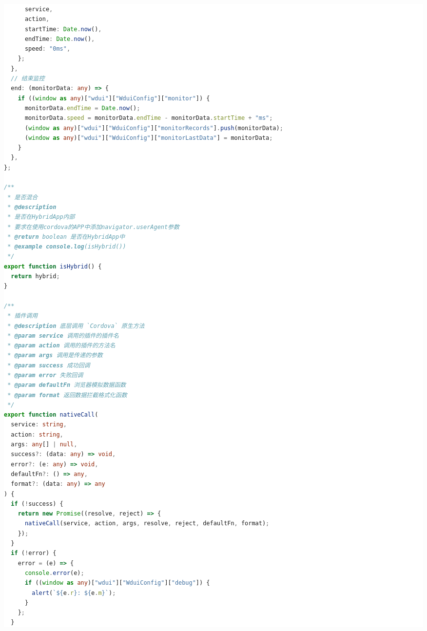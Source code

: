 ```typescript
      service,
      action,
      startTime: Date.now(),
      endTime: Date.now(),
      speed: "0ms",
    };
  },
  // 结束监控
  end: (monitorData: any) => {
    if ((window as any)["wdui"]["WduiConfig"]["monitor"]) {
      monitorData.endTime = Date.now();
      monitorData.speed = monitorData.endTime - monitorData.startTime + "ms";
      (window as any)["wdui"]["WduiConfig"]["monitorRecords"].push(monitorData);
      (window as any)["wdui"]["WduiConfig"]["monitorLastData"] = monitorData;
    }
  },
};

/**
 * 是否混合
 * @description
 * 是否在HybridApp内部
 * 要求在使用cordova的APP中添加navigator.userAgent参数
 * @return boolean 是否在HybridApp中
 * @example console.log(isHybrid())
 */
export function isHybrid() {
  return hybrid;
}

/**
 * 插件调用
 * @description 底层调用 `Cordova` 原生方法
 * @param service 调用的插件的插件名
 * @param action 调用的插件的方法名
 * @param args 调用是传递的参数
 * @param success 成功回调
 * @param error 失败回调
 * @param defaultFn 浏览器模拟数据函数
 * @param format 返回数据拦截格式化函数
 */
export function nativeCall(
  service: string,
  action: string,
  args: any[] | null,
  success?: (data: any) => void,
  error?: (e: any) => void,
  defaultFn?: () => any,
  format?: (data: any) => any
) {
  if (!success) {
    return new Promise((resolve, reject) => {
      nativeCall(service, action, args, resolve, reject, defaultFn, format);
    });
  }
  if (!error) {
    error = (e) => {
      console.error(e);
      if ((window as any)["wdui"]["WduiConfig"]["debug"]) {
        alert(`${e.r}: ${e.m}`);
      }
    };
  }
```
